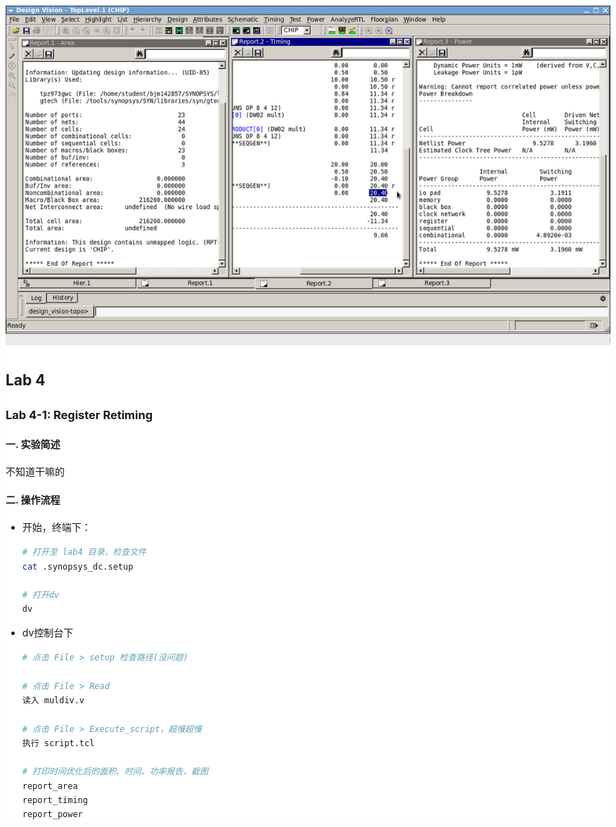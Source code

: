   ![](img/3c_1.png)





## Lab 4

### Lab 4-1: Register Retiming

#### 一. 实验简述

不知道干嘛的

#### 二. 操作流程

- 开始，终端下：

  ~~~bash
  # 打开至 lab4 目录，检查文件
  cat .synopsys_dc.setup
  
  # 打开dv
  dv
  ~~~

  

* dv控制台下

  ~~~bash
  # 点击 File > setup 检查路径(没问题)
  
  # 点击 File > Read
  读入 muldiv.v
  
  # 点击 File > Execute_script，超慢超慢
  执行 script.tcl
  
  # 打印时间优化后的面积、时间、功率报告，截图
  report_area
  report_timing
  report_power
  ~~~